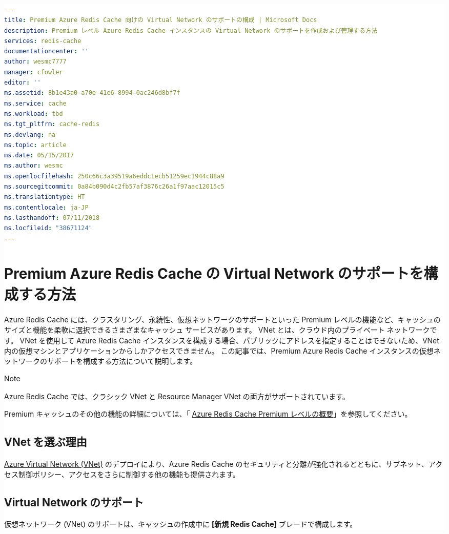 ```yaml
---
title: Premium Azure Redis Cache 向けの Virtual Network のサポートの構成 | Microsoft Docs
description: Premium レベル Azure Redis Cache インスタンスの Virtual Network のサポートを作成および管理する方法
services: redis-cache
documentationcenter: ''
author: wesmc7777
manager: cfowler
editor: ''
ms.assetid: 8b1e43a0-a70e-41e6-8994-0ac246d8bf7f
ms.service: cache
ms.workload: tbd
ms.tgt_pltfrm: cache-redis
ms.devlang: na
ms.topic: article
ms.date: 05/15/2017
ms.author: wesmc
ms.openlocfilehash: 250c66c3a39519a6eddc1ecb51259ec1944c88a9
ms.sourcegitcommit: 0a84b090d4c2fb57af3876c26a1f97aac12015c5
ms.translationtype: HT
ms.contentlocale: ja-JP
ms.lasthandoff: 07/11/2018
ms.locfileid: "38671124"
---
```

# <a name="how-to-configure-virtual-network-support-for-a-premium-azure-redis-cache"></a>Premium Azure Redis Cache の Virtual Network のサポートを構成する方法
Azure Redis Cache には、クラスタリング、永続性、仮想ネットワークのサポートといった Premium レベルの機能など、キャッシュのサイズと機能を柔軟に選択できるさまざまなキャッシュ サービスがあります。 VNet とは、クラウド内のプライベート ネットワークです。 VNet を使用して Azure Redis Cache インスタンスを構成する場合、パブリックにアドレスを指定することはできないため、VNet 内の仮想マシンとアプリケーションからしかアクセスできません。 この記事では、Premium Azure Redis Cache インスタンスの仮想ネットワークのサポートを構成する方法について説明します。

> [!NOTE]
> Azure Redis Cache では、クラシック VNet と Resource Manager VNet の両方がサポートされています。
> 
> 

Premium キャッシュのその他の機能の詳細については、「 [Azure Redis Cache Premium レベルの概要](cache-premium-tier-intro.md)」を参照してください。

## <a name="why-vnet"></a>VNet を選ぶ理由
[Azure Virtual Network (VNet)](https://azure.microsoft.com/services/virtual-network/) のデプロイにより、Azure Redis Cache のセキュリティと分離が強化されるとともに、サブネット、アクセス制御ポリシー、アクセスをさらに制御する他の機能も提供されます。

## <a name="virtual-network-support"></a>Virtual Network のサポート
仮想ネットワーク (VNet) のサポートは、キャッシュの作成中に **[新規 Redis Cache]** ブレードで構成します。 


[redis-cache-vnet]: ./media/cache-how-to-premium-vnet/redis-cache-vnet.png
[redis-cache-vnet-ip]: ./media/cache-how-to-premium-vnet/redis-cache-vnet-ip.png
[redis-cache-vnet-info]: ./media/cache-how-to-premium-vnet/redis-cache-vnet-info.png